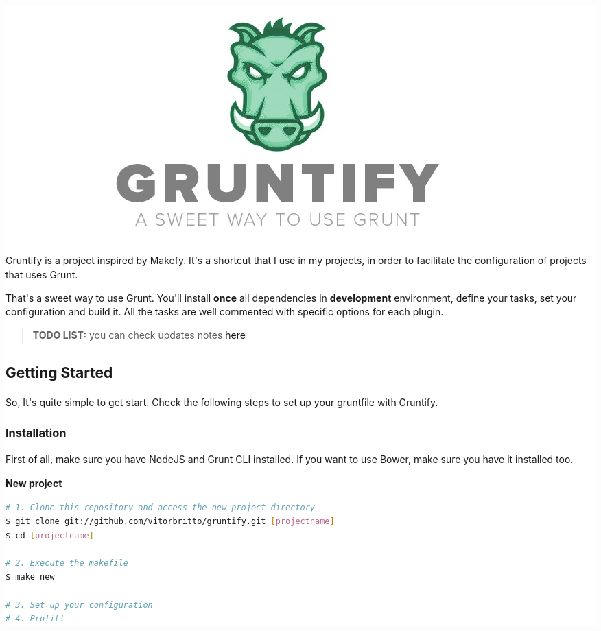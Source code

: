 ![Gruntify Logo](logo-gruntify.jpg "Gruntify")

Gruntify is a project inspired by [Makefy](https://github.com/vitorbritto/makefy). It's a shortcut that I use in my projects, in order to facilitate the configuration of projects that uses Grunt.

That's a sweet way to use Grunt. You'll install **once** all dependencies in **development** environment, define your tasks, set your configuration and build it. All the tasks are well commented with specific options for each plugin.

> **TODO LIST:** you can check updates notes [here](https://github.com/vitorbritto/gruntify/issues/)

## Getting Started

So, It's quite simple to get start. Check the following steps to set up your gruntfile with Gruntify.

### Installation

First of all, make sure you have [NodeJS](http://nodejs.org/) and [Grunt CLI](http://gruntjs.com/) installed. If you want to use [Bower](http://bower.io/), make sure you have it installed too.

**New project**

```bash
# 1. Clone this repository and access the new project directory
$ git clone git://github.com/vitorbritto/gruntify.git [projectname]
$ cd [projectname]

# 2. Execute the makefile
$ make new

# 3. Set up your configuration
# 4. Profit!
```
